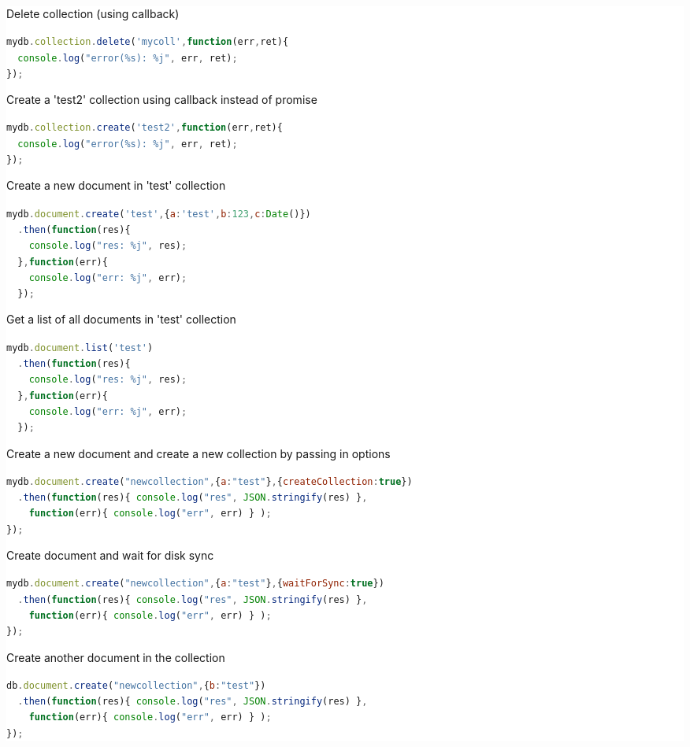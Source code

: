 Delete collection (using callback)
```js
mydb.collection.delete('mycoll',function(err,ret){
  console.log("error(%s): %j", err, ret);
});
```

Create a 'test2' collection using callback instead of promise
```js
mydb.collection.create('test2',function(err,ret){
  console.log("error(%s): %j", err, ret);
});
```

Create a new document in 'test' collection 
```js
mydb.document.create('test',{a:'test',b:123,c:Date()})
  .then(function(res){ 
    console.log("res: %j", res); 
  },function(err){ 
    console.log("err: %j", err); 
  });  
```

Get a list of all documents in 'test' collection
```js
mydb.document.list('test')
  .then(function(res){ 
    console.log("res: %j", res); 
  },function(err){ 
    console.log("err: %j", err); 
  });
```

Create a new document and create a new collection by passing in options
```js
mydb.document.create("newcollection",{a:"test"},{createCollection:true})
  .then(function(res){ console.log("res", JSON.stringify(res) },
    function(err){ console.log("err", err) } );
});
```

Create document and wait for disk sync
```js
mydb.document.create("newcollection",{a:"test"},{waitForSync:true})
  .then(function(res){ console.log("res", JSON.stringify(res) },
    function(err){ console.log("err", err) } );
});
```

Create another document in the collection
```js
db.document.create("newcollection",{b:"test"})
  .then(function(res){ console.log("res", JSON.stringify(res) },
    function(err){ console.log("err", err) } );
});
```
